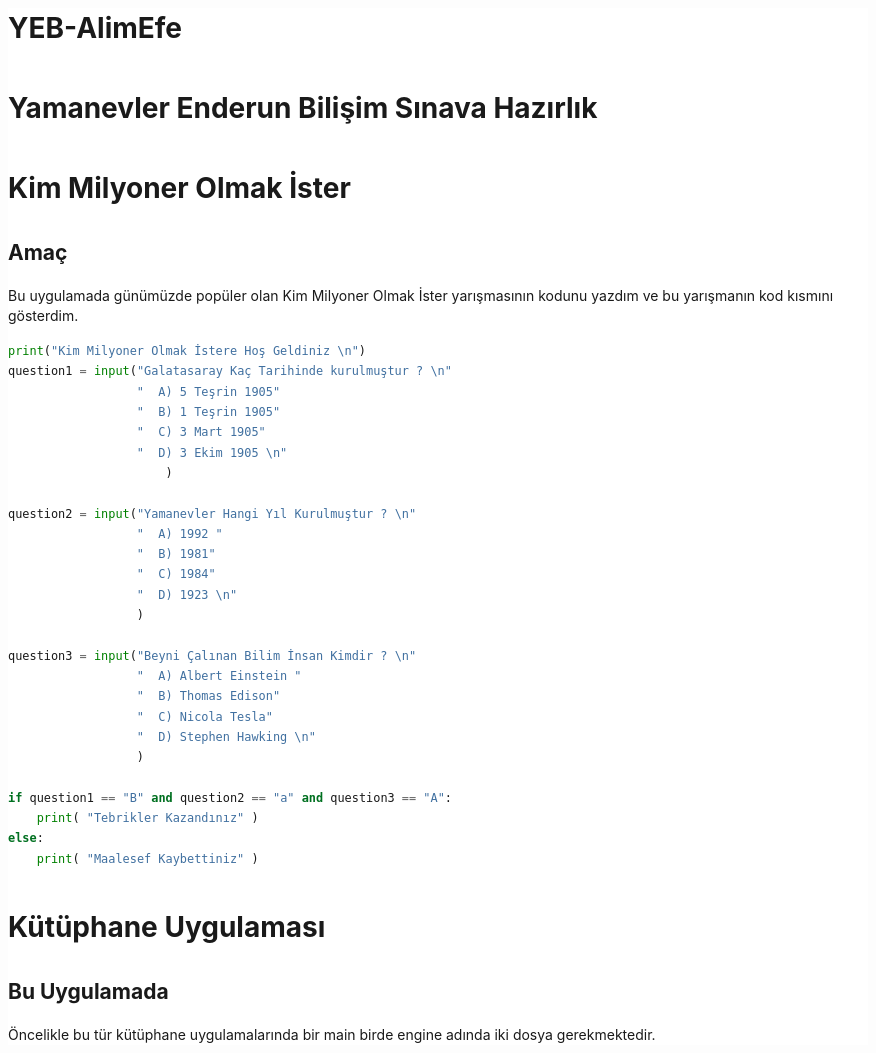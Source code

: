 # YEB-AlimEfe

# Yamanevler Enderun Bilişim Sınava Hazırlık

# Kim Milyoner Olmak İster

## Amaç

Bu uygulamada günümüzde popüler olan Kim Milyoner Olmak İster yarışmasının kodunu yazdım ve bu yarışmanın kod kısmını gösterdim.

````python
print("Kim Milyoner Olmak İstere Hoş Geldiniz \n")
question1 = input("Galatasaray Kaç Tarihinde kurulmuştur ? \n"
                  "  A) 5 Teşrin 1905"
                  "  B) 1 Teşrin 1905"
                  "  C) 3 Mart 1905"
                  "  D) 3 Ekim 1905 \n"
                      ) 
            
question2 = input("Yamanevler Hangi Yıl Kurulmuştur ? \n"
                  "  A) 1992 "
                  "  B) 1981"
                  "  C) 1984"
                  "  D) 1923 \n"
                  )

question3 = input("Beyni Çalınan Bilim İnsan Kimdir ? \n"
                  "  A) Albert Einstein "
                  "  B) Thomas Edison"
                  "  C) Nicola Tesla"
                  "  D) Stephen Hawking \n"
                  )

if question1 == "B" and question2 == "a" and question3 == "A":
    print( "Tebrikler Kazandınız" )
else:
    print( "Maalesef Kaybettiniz" ) 
````


# Kütüphane Uygulaması

## Bu Uygulamada

Öncelikle bu tür kütüphane uygulamalarında bir main birde engine adında iki dosya gerekmektedir.
